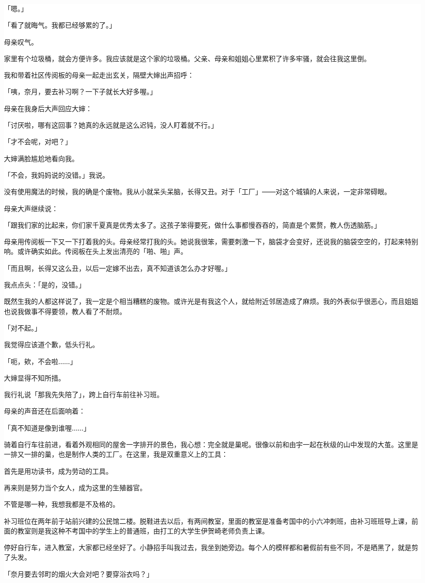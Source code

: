 「嗯。」

「看了就晦气。我都已经够累的了。」

母亲叹气。

家里有个垃圾桶，就会方便许多。我应该就是这个家的垃圾桶。父亲、母亲和姐姐心里累积了许多牢骚，就会往我这里倒。

我和带着社区传阅板的母亲一起走出玄关，隔壁大婶出声招呼：

「咦，奈月，要去补习啊？一下子就长大好多喔。」

母亲在我身后大声回应大婶：

「讨厌啦，哪有这回事？她真的永远就是这么迟钝，没人盯着就不行。」

「才不会呢，对吧？」

大婶满脸尴尬地看向我。

「不会，我妈妈说的没错。」我说。

没有使用魔法的时候，我的确是个废物。我从小就呆头呆脑，长得又丑。对于「工厂」——对这个城镇的人来说，一定非常碍眼。

母亲大声继续说：

「跟我们家的比起来，你们家千夏真是优秀太多了。这孩子笨得要死，做什么事都慢吞吞的，简直是个累赘，教人伤透脑筋。」

母亲用传阅板一下又一下打着我的头。母亲经常打我的头。她说我很笨，需要刺激一下，脑袋才会变好，还说我的脑袋空空的，打起来特别响。或许确实如此。传阅板在头上发出清亮的「啪、啪」声。

「而且啊，长得又这么丑，以后一定嫁不出去，真不知道该怎么办才好喔。」

我点点头：「是的，没错。」

既然生我的人都这样说了，我一定是个相当糟糕的废物。或许光是有我这个人，就给附近邻居造成了麻烦。我的外表似乎很恶心，而且姐姐也说我做事不得要领，教人看了不耐烦。

「对不起。」

我觉得应该道个歉，低头行礼。

「呃，欸，不会啦……」

大婶显得不知所措。

我行礼说「那我先失陪了」，跨上自行车前往补习班。

母亲的声音还在后面响着：

「真不知道是像到谁喔……」

骑着自行车往前进，看着外观相同的屋舍一字排开的景色，我心想：完全就是巢呢。很像以前和由宇一起在秋级的山中发现的大茧。这里是一排又一排的巢，也是制作人类的工厂。在这里，我是双重意义上的工具：

首先是用功读书，成为劳动的工具。

再来则是努力当个女人，成为这里的生殖器官。

不管是哪一种，我想我都是不及格的。

补习班位在两年前于站前兴建的公民馆二楼。脱鞋进去以后，有两间教室，里面的教室是准备考国中的小六冲刺班，由补习班班导上课，前面的教室则是我这种不考国中的学生上的普通班，由打工的大学生伊贺崎老师负责上课。

停好自行车，进入教室，大家都已经坐好了。小静招手叫我过去，我坐到她旁边。每个人的模样都和暑假前有些不同，不是晒黑了，就是剪了头发。

「奈月要去邻町的烟火大会对吧？要穿浴衣吗？」
